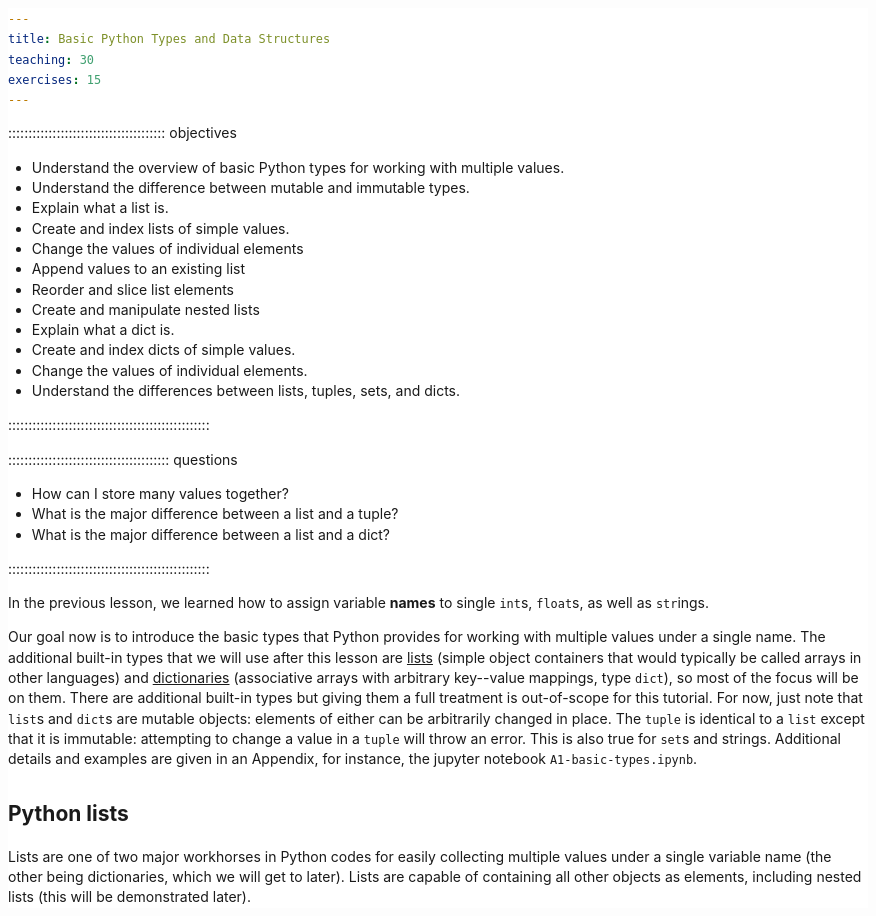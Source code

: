 ```yaml
---
title: Basic Python Types and Data Structures
teaching: 30
exercises: 15
---
```


::::::::::::::::::::::::::::::::::::::: objectives

- Understand the overview of basic Python types for working with multiple values.
- Understand the difference between mutable and immutable types.
- Explain what a list is.
- Create and index lists of simple values.
- Change the values of individual elements
- Append values to an existing list
- Reorder and slice list elements
- Create and manipulate nested lists
- Explain what a dict is.
- Create and index dicts of simple values.
- Change the values of individual elements.
- Understand the differences between lists, tuples, sets, and dicts.

::::::::::::::::::::::::::::::::::::::::::::::::::

:::::::::::::::::::::::::::::::::::::::: questions

- How can I store many values together?
- What is the major difference between a list and a tuple?
- What is the major difference between a list and a dict?

::::::::::::::::::::::::::::::::::::::::::::::::::

In the previous lesson, we learned how to assign variable **names** to
single `int`s, `float`s, as well as `str`ings.

Our goal now is to introduce the basic types that Python provides for
working with multiple values under a single name. The additional
built-in types that we will use after this lesson are [lists][list-docs]
(simple object containers that would typically be called arrays in other
languages) and [dictionaries][dict-docs] (associative arrays with
arbitrary key--value mappings, type `dict`), so most of the focus will
be on them.  There are additional built-in types but giving them a full
treatment is out-of-scope for this tutorial.  For now, just note that
`list`s and `dict`s are mutable objects: elements of either can be
arbitrarily changed in place. The `tuple` is identical to a `list`
except that it is immutable: attempting to change a value in a `tuple`
will throw an error. This is also true for `set`s and strings.
Additional details and examples are given in an Appendix, for instance,
the jupyter notebook `A1-basic-types.ipynb`. 

## Python lists

Lists are one of two major workhorses in Python codes for easily
collecting multiple values under a single variable name (the other being
dictionaries, which we will get to later). Lists are capable of
containing all other objects as elements, including nested lists (this
will be demonstrated later).


[list-docs]: https://docs.python.org/3/glossary.html#term-list
[dict-docs]: https://docs.python.org/3/glossary.html#term-dictionary